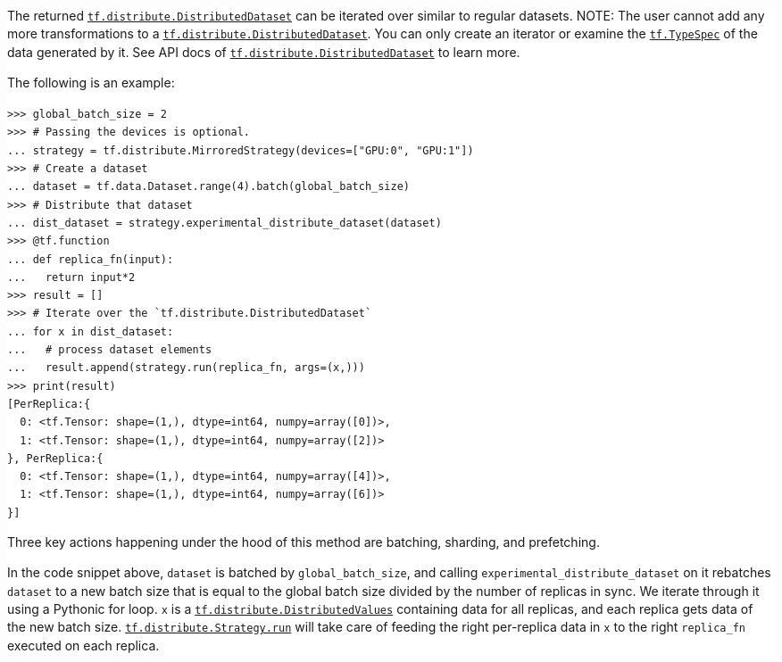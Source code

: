 The returned <a href="../../../../tf/distribute/DistributedDataset.md"><code>tf.distribute.DistributedDataset</code></a> can be iterated over
similar to regular datasets.
NOTE: The user cannot add any more transformations to a
<a href="../../../../tf/distribute/DistributedDataset.md"><code>tf.distribute.DistributedDataset</code></a>. You can only create an iterator or
examine the <a href="../../../../tf/TypeSpec.md"><code>tf.TypeSpec</code></a> of the data generated by it. See API docs of
<a href="../../../../tf/distribute/DistributedDataset.md"><code>tf.distribute.DistributedDataset</code></a> to learn more.

The following is an example:

```
>>> global_batch_size = 2
>>> # Passing the devices is optional.
... strategy = tf.distribute.MirroredStrategy(devices=["GPU:0", "GPU:1"])
>>> # Create a dataset
... dataset = tf.data.Dataset.range(4).batch(global_batch_size)
>>> # Distribute that dataset
... dist_dataset = strategy.experimental_distribute_dataset(dataset)
>>> @tf.function
... def replica_fn(input):
...   return input*2
>>> result = []
>>> # Iterate over the `tf.distribute.DistributedDataset`
... for x in dist_dataset:
...   # process dataset elements
...   result.append(strategy.run(replica_fn, args=(x,)))
>>> print(result)
[PerReplica:{
  0: <tf.Tensor: shape=(1,), dtype=int64, numpy=array([0])>,
  1: <tf.Tensor: shape=(1,), dtype=int64, numpy=array([2])>
}, PerReplica:{
  0: <tf.Tensor: shape=(1,), dtype=int64, numpy=array([4])>,
  1: <tf.Tensor: shape=(1,), dtype=int64, numpy=array([6])>
}]
```


Three key actions happening under the hood of this method are batching,
sharding, and prefetching.

In the code snippet above, `dataset` is batched by `global_batch_size`, and
calling `experimental_distribute_dataset` on it rebatches `dataset` to a
new batch size that is equal to the global batch size divided by the number
of replicas in sync. We iterate through it using a Pythonic for loop.
`x` is a <a href="../../../../tf/distribute/DistributedValues.md"><code>tf.distribute.DistributedValues</code></a> containing data for all replicas,
and each replica gets data of the new batch size.
<a href="../../../../tf/distribute/Strategy.md#run"><code>tf.distribute.Strategy.run</code></a> will take care of feeding the right per-replica
data in `x` to the right `replica_fn` executed on each replica.
